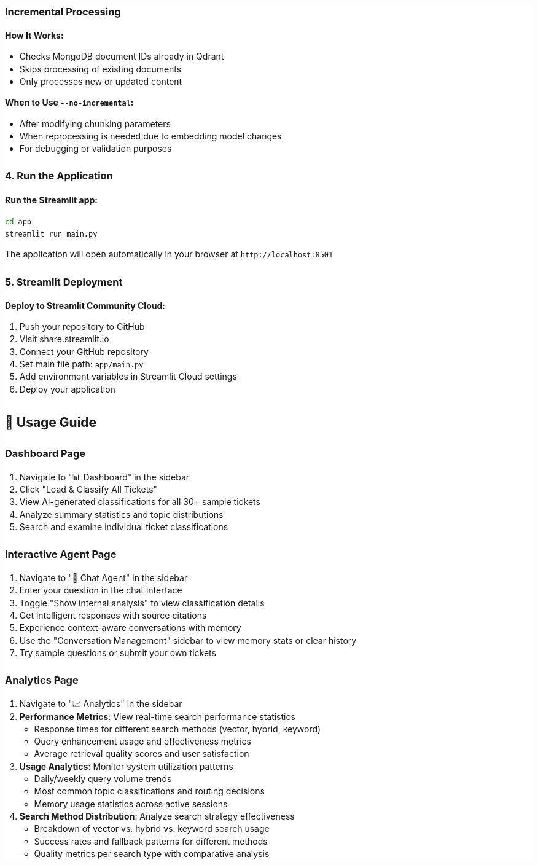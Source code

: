 ### Incremental Processing

**How It Works:**
- Checks MongoDB document IDs already in Qdrant
- Skips processing of existing documents
- Only processes new or updated content

**When to Use `--no-incremental`:**
- After modifying chunking parameters
- When reprocessing is needed due to embedding model changes
- For debugging or validation purposes

### 4. Run the Application

**Run the Streamlit app:**
```bash
cd app
streamlit run main.py
```

The application will open automatically in your browser at `http://localhost:8501`

### 5. Streamlit Deployment

**Deploy to Streamlit Community Cloud:**
1. Push your repository to GitHub
2. Visit [share.streamlit.io](https://share.streamlit.io)
3. Connect your GitHub repository
4. Set main file path: `app/main.py`
5. Add environment variables in Streamlit Cloud settings
6. Deploy your application

## 📖 Usage Guide

### Dashboard Page
1. Navigate to "📊 Dashboard" in the sidebar
2. Click "Load & Classify All Tickets"
3. View AI-generated classifications for all 30+ sample tickets
4. Analyze summary statistics and topic distributions
5. Search and examine individual ticket classifications

### Interactive Agent Page
1. Navigate to "💬 Chat Agent" in the sidebar
2. Enter your question in the chat interface
3. Toggle "Show internal analysis" to view classification details
4. Get intelligent responses with source citations
5. Experience context-aware conversations with memory
6. Use the "Conversation Management" sidebar to view memory stats or clear history
7. Try sample questions or submit your own tickets

### Analytics Page
1. Navigate to "📈 Analytics" in the sidebar
2. **Performance Metrics**: View real-time search performance statistics
   - Response times for different search methods (vector, hybrid, keyword)
   - Query enhancement usage and effectiveness metrics
   - Average retrieval quality scores and user satisfaction
3. **Usage Analytics**: Monitor system utilization patterns
   - Daily/weekly query volume trends
   - Most common topic classifications and routing decisions
   - Memory usage statistics across active sessions
4. **Search Method Distribution**: Analyze search strategy effectiveness
   - Breakdown of vector vs. hybrid vs. keyword search usage
   - Success rates and fallback patterns for different methods
   - Quality metrics per search type with comparative analysis